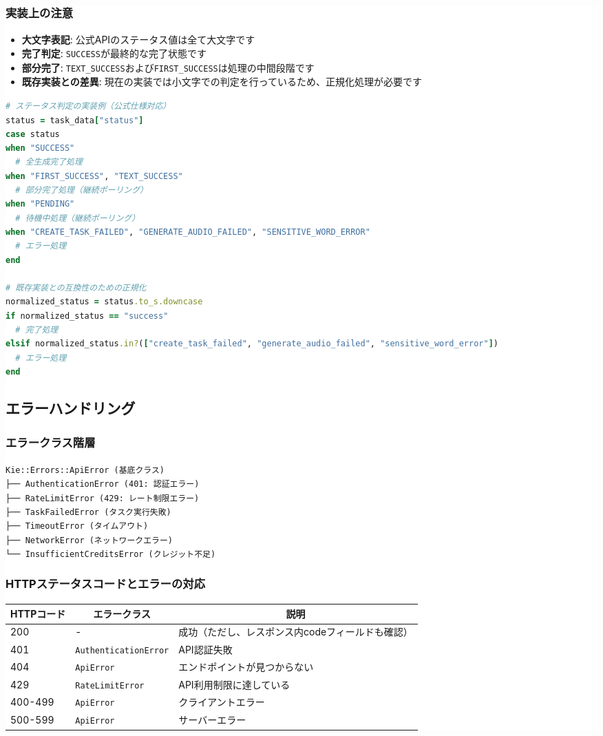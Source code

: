 ### 実装上の注意

- **大文字表記**: 公式APIのステータス値は全て大文字です
- **完了判定**: `SUCCESS`が最終的な完了状態です
- **部分完了**: `TEXT_SUCCESS`および`FIRST_SUCCESS`は処理の中間段階です
- **既存実装との差異**: 現在の実装では小文字での判定を行っているため、正規化処理が必要です

```ruby
# ステータス判定の実装例（公式仕様対応）
status = task_data["status"]
case status
when "SUCCESS"
  # 全生成完了処理
when "FIRST_SUCCESS", "TEXT_SUCCESS"
  # 部分完了処理（継続ポーリング）
when "PENDING"
  # 待機中処理（継続ポーリング）
when "CREATE_TASK_FAILED", "GENERATE_AUDIO_FAILED", "SENSITIVE_WORD_ERROR"
  # エラー処理
end

# 既存実装との互換性のための正規化
normalized_status = status.to_s.downcase
if normalized_status == "success"
  # 完了処理
elsif normalized_status.in?(["create_task_failed", "generate_audio_failed", "sensitive_word_error"])
  # エラー処理
end
```

## エラーハンドリング

### エラークラス階層

```
Kie::Errors::ApiError (基底クラス)
├── AuthenticationError (401: 認証エラー)
├── RateLimitError (429: レート制限エラー)  
├── TaskFailedError (タスク実行失敗)
├── TimeoutError (タイムアウト)
├── NetworkError (ネットワークエラー)
└── InsufficientCreditsError (クレジット不足)
```

### HTTPステータスコードとエラーの対応

| HTTPコード | エラークラス | 説明 |
|-----------|-------------|-----|
| 200 | - | 成功（ただし、レスポンス内codeフィールドも確認） |
| 401 | `AuthenticationError` | API認証失敗 |
| 404 | `ApiError` | エンドポイントが見つからない |
| 429 | `RateLimitError` | API利用制限に達している |
| 400-499 | `ApiError` | クライアントエラー |
| 500-599 | `ApiError` | サーバーエラー |

